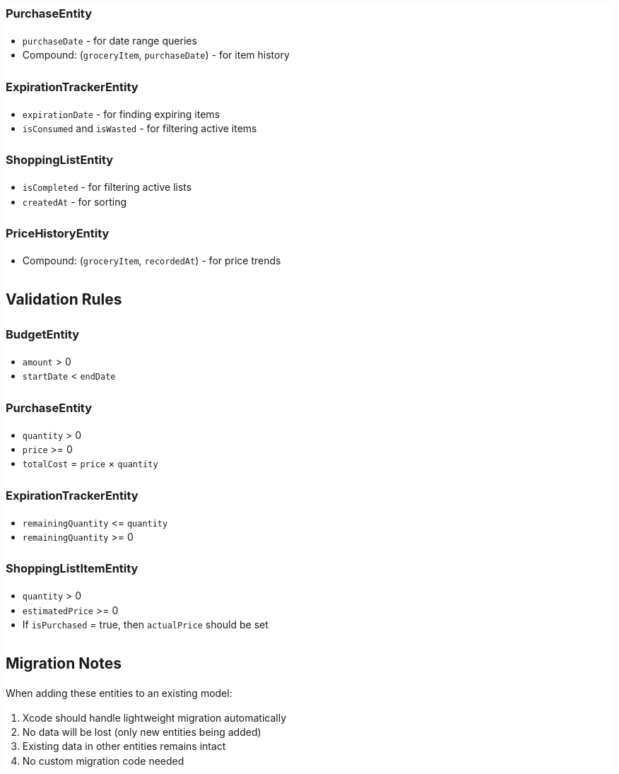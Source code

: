 ### PurchaseEntity
- `purchaseDate` - for date range queries
- Compound: (`groceryItem`, `purchaseDate`) - for item history

### ExpirationTrackerEntity
- `expirationDate` - for finding expiring items
- `isConsumed` and `isWasted` - for filtering active items

### ShoppingListEntity
- `isCompleted` - for filtering active lists
- `createdAt` - for sorting

### PriceHistoryEntity
- Compound: (`groceryItem`, `recordedAt`) - for price trends

## Validation Rules

### BudgetEntity
- `amount` > 0
- `startDate` < `endDate`

### PurchaseEntity
- `quantity` > 0
- `price` >= 0
- `totalCost` = `price` × `quantity`

### ExpirationTrackerEntity
- `remainingQuantity` <= `quantity`
- `remainingQuantity` >= 0

### ShoppingListItemEntity
- `quantity` > 0
- `estimatedPrice` >= 0
- If `isPurchased` = true, then `actualPrice` should be set

## Migration Notes

When adding these entities to an existing model:
1. Xcode should handle lightweight migration automatically
2. No data will be lost (only new entities being added)
3. Existing data in other entities remains intact
4. No custom migration code needed
